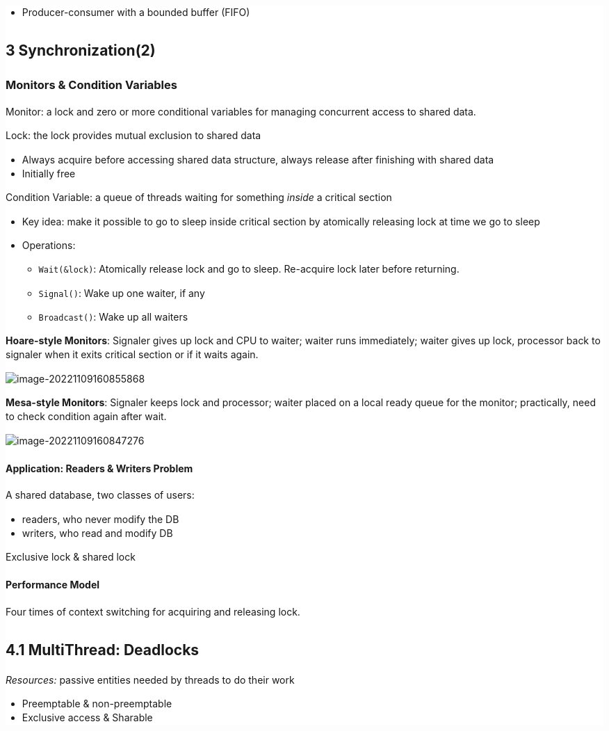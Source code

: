 - Producer-consumer with a bounded buffer (FIFO)

## 3 Synchronization(2)

### Monitors & Condition Variables

Monitor: a lock and zero or more conditional variables for managing concurrent access to shared data.

Lock: the lock provides mutual exclusion to shared data

- Always acquire before accessing shared data structure, always release after finishing with shared data
- Initially free

Condition Variable: a queue of threads waiting for something *inside* a critical section

- Key idea: make it possible to go to sleep inside critical section by atomically releasing lock at time we go to sleep

- Operations:

  - `Wait(&lock)`: Atomically release lock and go to sleep. Re-acquire lock later before returning. 

  - `Signal()`: Wake up one waiter, if any

  - `Broadcast()`: Wake up all waiters

**Hoare-style Monitors**: Signaler gives up lock and CPU to waiter; waiter runs immediately; waiter gives up lock, processor back to signaler when it exits critical section or if it waits again.

![image-20221109160855868](D:\wys\github-website\wu-ys20\courses\os-ds\midterm-sheatsheet.assets\image-20221109160855868.png)

**Mesa-style Monitors**: Signaler keeps lock and processor; waiter placed on a local ready queue for the monitor; practically, need to check condition again after wait.

![image-20221109160847276](D:\wys\github-website\wu-ys20\courses\os-ds\midterm-sheatsheet.assets\image-20221109160847276.png)

#### Application: Readers & Writers Problem

A shared database, two classes of users:

- readers, who never modify the DB
- writers, who read and modify DB

Exclusive lock & shared lock

#### Performance Model

Four times of context switching for acquiring and releasing lock.



## 4.1 MultiThread: Deadlocks

*Resources:* passive entities needed by threads to do their work

- Preemptable & non-preemptable
- Exclusive access & Sharable
